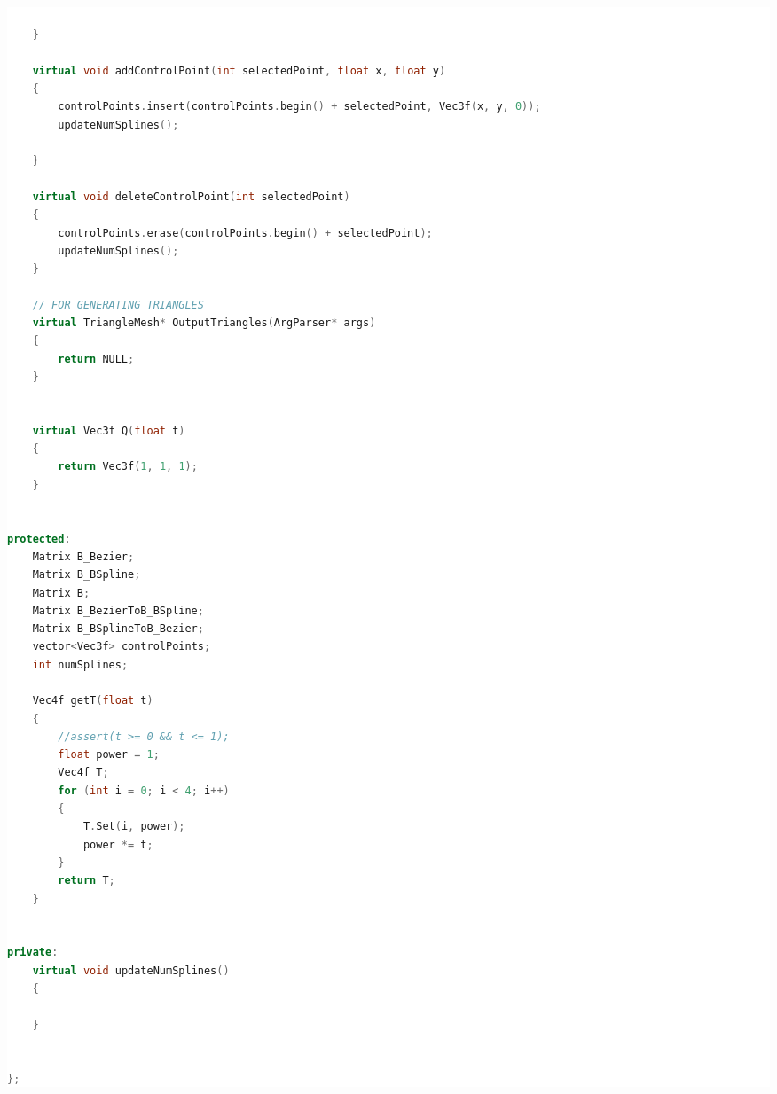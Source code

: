 ```c++

	}

	virtual void addControlPoint(int selectedPoint, float x, float y)
	{
		controlPoints.insert(controlPoints.begin() + selectedPoint, Vec3f(x, y, 0));
		updateNumSplines();

	}

	virtual void deleteControlPoint(int selectedPoint)
	{
		controlPoints.erase(controlPoints.begin() + selectedPoint);
		updateNumSplines();
	}

	// FOR GENERATING TRIANGLES
	virtual TriangleMesh* OutputTriangles(ArgParser* args)
	{
		return NULL;
	}


	virtual Vec3f Q(float t)
	{
		return Vec3f(1, 1, 1);
	}


protected:
	Matrix B_Bezier;
	Matrix B_BSpline;
	Matrix B;
	Matrix B_BezierToB_BSpline;
	Matrix B_BSplineToB_Bezier;
	vector<Vec3f> controlPoints;
	int numSplines;

	Vec4f getT(float t)
	{
		//assert(t >= 0 && t <= 1);
		float power = 1;
		Vec4f T;
		for (int i = 0; i < 4; i++)
		{
			T.Set(i, power);
			power *= t;
		}
		return T;
	}


private:
	virtual void updateNumSplines()
	{

	}

	
};
```
